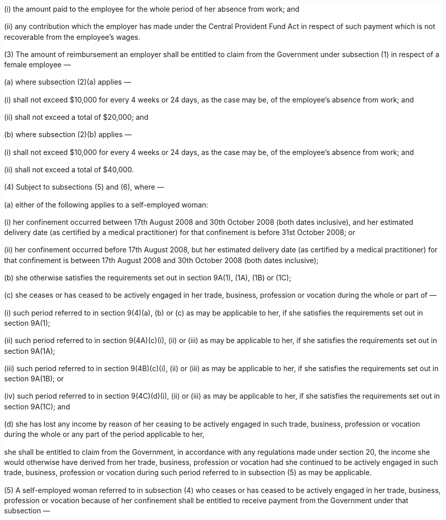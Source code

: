 (i) the amount paid to the employee for the whole period of her absence from work; and

(ii) any contribution which the employer has made under the Central Provident Fund Act in respect of such payment which is not recoverable from the employee’s wages.

(3) The amount of reimbursement an employer shall be entitled to claim from the Government under subsection (1) in respect of a female employee —

(a) where subsection (2)(a) applies —

(i) shall not exceed $10,000 for every 4 weeks or 24 days, as the case may be, of the employee’s absence from work; and

(ii) shall not exceed a total of $20,000; and

(b) where subsection (2)(b) applies —

(i) shall not exceed $10,000 for every 4 weeks or 24 days, as the case may be, of the employee’s absence from work; and

(ii) shall not exceed a total of $40,000.

(4) Subject to subsections (5) and (6), where —

(a) either of the following applies to a self-employed woman:

(i) her confinement occurred between 17th August 2008 and 30th October 2008 (both dates inclusive), and her estimated delivery date (as certified by a medical practitioner) for that confinement is before 31st October 2008; or

(ii) her confinement occurred before 17th August 2008, but her estimated delivery date (as certified by a medical practitioner) for that confinement is between 17th August 2008 and 30th October 2008 (both dates inclusive);

(b) she otherwise satisfies the requirements set out in section 9A(1), (1A), (1B) or (1C);

(c) she ceases or has ceased to be actively engaged in her trade, business, profession or vocation during the whole or part of —

(i) such period referred to in section 9(4)(a), (b) or (c) as may be applicable to her, if she satisfies the requirements set out in section 9A(1);

(ii) such period referred to in section 9(4A)(c)(i), (ii) or (iii) as may be applicable to her, if she satisfies the requirements set out in section 9A(1A);

(iii) such period referred to in section 9(4B)(c)(i), (ii) or (iii) as may be applicable to her, if she satisfies the requirements set out in section 9A(1B); or

(iv) such period referred to in section 9(4C)(d)(i), (ii) or (iii) as may be applicable to her, if she satisfies the requirements set out in section 9A(1C); and

(d) she has lost any income by reason of her ceasing to be actively engaged in such trade, business, profession or vocation during the whole or any part of the period applicable to her,

she shall be entitled to claim from the Government, in accordance with any regulations made under section 20, the income she would otherwise have derived from her trade, business, profession or vocation had she continued to be actively engaged in such trade, business, profession or vocation during such period referred to in subsection (5) as may be applicable.

(5) A self-employed woman referred to in subsection (4) who ceases or has ceased to be actively engaged in her trade, business, profession or vocation because of her confinement shall be entitled to receive payment from the Government under that subsection —

